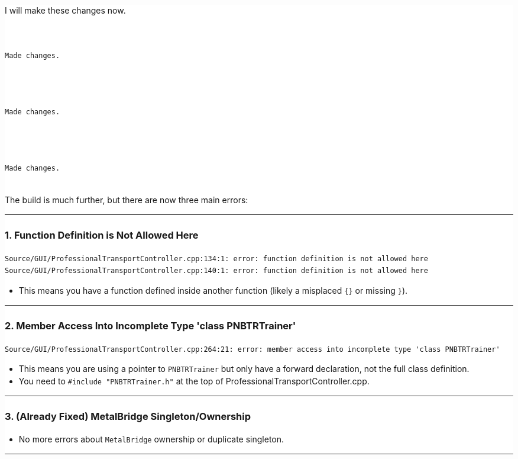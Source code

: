 I will make these changes now. 
```


Made changes.


```

```


Made changes.


```

```


Made changes.


```
The build is much further, but there are now three main errors:

---

### 1. Function Definition is Not Allowed Here
```
Source/GUI/ProfessionalTransportController.cpp:134:1: error: function definition is not allowed here
Source/GUI/ProfessionalTransportController.cpp:140:1: error: function definition is not allowed here
```
- This means you have a function defined inside another function (likely a misplaced `{}` or missing `}`).

---

### 2. Member Access Into Incomplete Type 'class PNBTRTrainer'
```
Source/GUI/ProfessionalTransportController.cpp:264:21: error: member access into incomplete type 'class PNBTRTrainer'
```
- This means you are using a pointer to `PNBTRTrainer` but only have a forward declaration, not the full class definition.
- You need to `#include "PNBTRTrainer.h"` at the top of ProfessionalTransportController.cpp.

---

### 3. (Already Fixed) MetalBridge Singleton/Ownership
- No more errors about `MetalBridge` ownership or duplicate singleton.

---